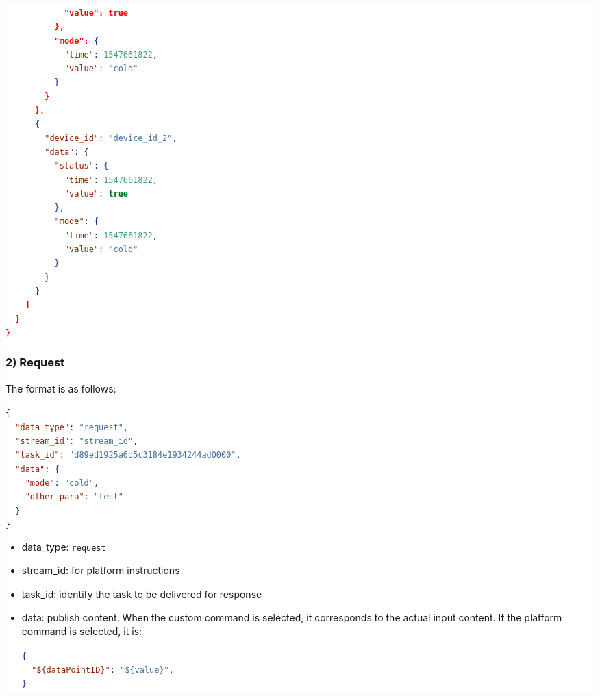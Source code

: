 ```json
            "value": true
          },
          "mode": {
            "time": 1547661822,
            "value": "cold"
          }
        }
      },
      {
        "device_id": "device_id_2",
        "data": {
          "status": {
            "time": 1547661822,
            "value": true
          },
          "mode": {
            "time": 1547661822,
            "value": "cold"
          }
        }
      }
    ]
  }
}
```

### 2) Request

The format is as follows:
```json
{
  "data_type": "request",
  "stream_id": "stream_id",
  "task_id": "d89ed1925a6d5c3184e1934244ad0000",
  "data": {
    "mode": "cold",
    "other_para": "test"
  }
}
```

- data_type: `request`
- stream_id: for platform instructions
- task_id: identify the task to be delivered for response
- data: publish content. When the custom command is selected, it corresponds to the actual input content. If the platform command is selected, it is:

  ```json
  {
    "${dataPointID}": "${value}",
  }
  ```
